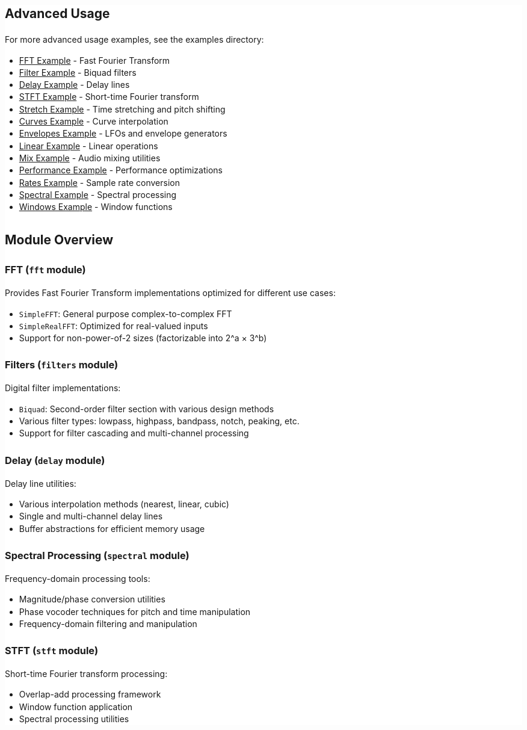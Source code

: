 ## Advanced Usage

For more advanced usage examples, see the examples directory:

- [FFT Example](examples/fft_example.rs) - Fast Fourier Transform
- [Filter Example](examples/filter_example.rs) - Biquad filters
- [Delay Example](examples/delay_example.rs) - Delay lines
- [STFT Example](examples/stft_example.rs) - Short-time Fourier transform
- [Stretch Example](examples/stretch_example.rs) - Time stretching and pitch shifting
- [Curves Example](examples/curves_example.rs) - Curve interpolation
- [Envelopes Example](examples/envelopes_example.rs) - LFOs and envelope generators
- [Linear Example](examples/linear_example.rs) - Linear operations
- [Mix Example](examples/mix_example.rs) - Audio mixing utilities
- [Performance Example](examples/perf_example.rs) - Performance optimizations
- [Rates Example](examples/rates_example.rs) - Sample rate conversion
- [Spectral Example](examples/spectral_example.rs) - Spectral processing
- [Windows Example](examples/windows_example.rs) - Window functions

## Module Overview

### FFT (`fft` module)
Provides Fast Fourier Transform implementations optimized for different use cases:
- `SimpleFFT`: General purpose complex-to-complex FFT
- `SimpleRealFFT`: Optimized for real-valued inputs
- Support for non-power-of-2 sizes (factorizable into 2^a × 3^b)

### Filters (`filters` module)
Digital filter implementations:
- `Biquad`: Second-order filter section with various design methods
- Various filter types: lowpass, highpass, bandpass, notch, peaking, etc.
- Support for filter cascading and multi-channel processing

### Delay (`delay` module)
Delay line utilities:
- Various interpolation methods (nearest, linear, cubic)
- Single and multi-channel delay lines
- Buffer abstractions for efficient memory usage

### Spectral Processing (`spectral` module)
Frequency-domain processing tools:
- Magnitude/phase conversion utilities
- Phase vocoder techniques for pitch and time manipulation
- Frequency-domain filtering and manipulation

### STFT (`stft` module)
Short-time Fourier transform processing:
- Overlap-add processing framework
- Window function application
- Spectral processing utilities
